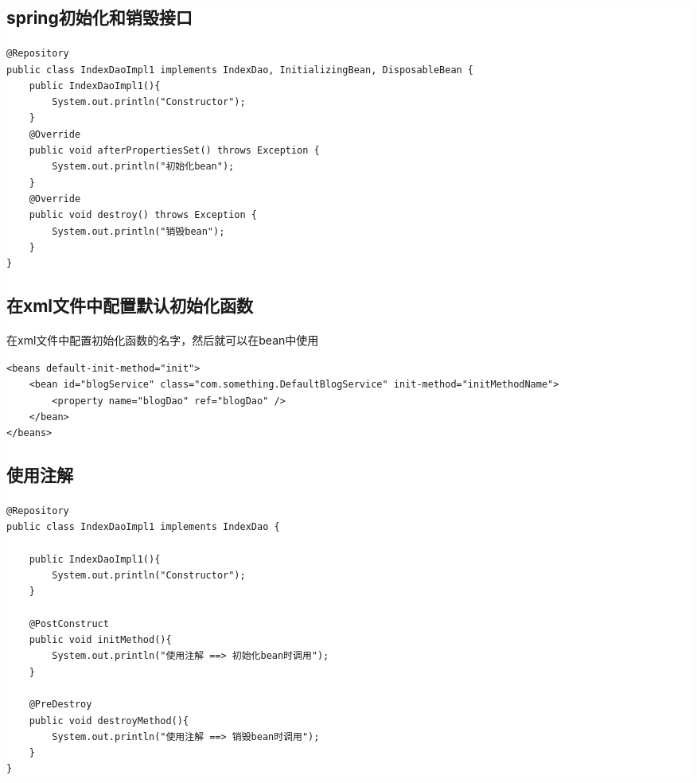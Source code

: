 ## spring初始化和销毁接口

```
@Repository
public class IndexDaoImpl1 implements IndexDao, InitializingBean, DisposableBean {
    public IndexDaoImpl1(){
        System.out.println("Constructor");
    }
    @Override
    public void afterPropertiesSet() throws Exception {
        System.out.println("初始化bean");
    }
    @Override
    public void destroy() throws Exception {
        System.out.println("销毁bean");
    }
}
```

## 在xml文件中配置默认初始化函数

在xml文件中配置初始化函数的名字，然后就可以在bean中使用

```
<beans default-init-method="init">
    <bean id="blogService" class="com.something.DefaultBlogService" init-method="initMethodName">
        <property name="blogDao" ref="blogDao" />
    </bean>
</beans>
```

## 使用注解

```
@Repository
public class IndexDaoImpl1 implements IndexDao {

    public IndexDaoImpl1(){
        System.out.println("Constructor");
    }
    
    @PostConstruct
    public void initMethod(){
        System.out.println("使用注解 ==> 初始化bean时调用");
    }

    @PreDestroy
    public void destroyMethod(){
        System.out.println("使用注解 ==> 销毁bean时调用");
    }
}
```

